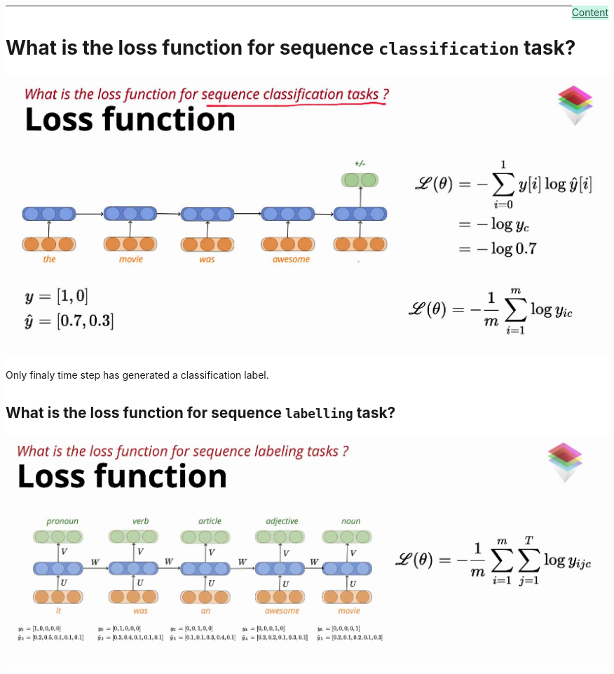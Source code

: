 <a href="#Top" style="color:#2F4F4F;background-color: #c8f7e4;float: right;">Content</a>

----

# What is the loss function for sequence `classification` task?

![image](/assets/images/image_23_loss_1.png)

Only finaly time step has generated a classification label.

## What is the loss function for sequence `labelling` task?

![image](/assets/images/image_23_loss_2.png)
